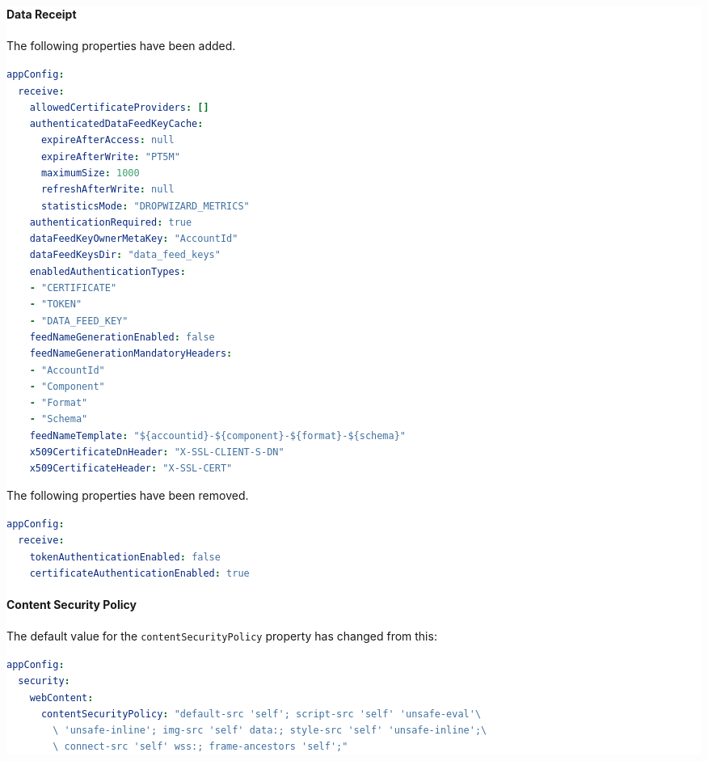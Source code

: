 
#### Data Receipt

The following properties have been added.

```yaml
appConfig:
  receive:
    allowedCertificateProviders: []
    authenticatedDataFeedKeyCache:
      expireAfterAccess: null
      expireAfterWrite: "PT5M"
      maximumSize: 1000
      refreshAfterWrite: null
      statisticsMode: "DROPWIZARD_METRICS"
    authenticationRequired: true
    dataFeedKeyOwnerMetaKey: "AccountId"
    dataFeedKeysDir: "data_feed_keys"
    enabledAuthenticationTypes:
    - "CERTIFICATE"
    - "TOKEN"
    - "DATA_FEED_KEY"
    feedNameGenerationEnabled: false
    feedNameGenerationMandatoryHeaders:
    - "AccountId"
    - "Component"
    - "Format"
    - "Schema"
    feedNameTemplate: "${accountid}-${component}-${format}-${schema}"
    x509CertificateDnHeader: "X-SSL-CLIENT-S-DN"
    x509CertificateHeader: "X-SSL-CERT"
```

The following properties have been removed.

```yaml
appConfig:
  receive:
    tokenAuthenticationEnabled: false
    certificateAuthenticationEnabled: true
```


#### Content Security Policy

The default value for the `contentSecurityPolicy` property has changed from this:

```yaml
appConfig:
  security:
    webContent:
      contentSecurityPolicy: "default-src 'self'; script-src 'self' 'unsafe-eval'\
        \ 'unsafe-inline'; img-src 'self' data:; style-src 'self' 'unsafe-inline';\
        \ connect-src 'self' wss:; frame-ancestors 'self';"
```
